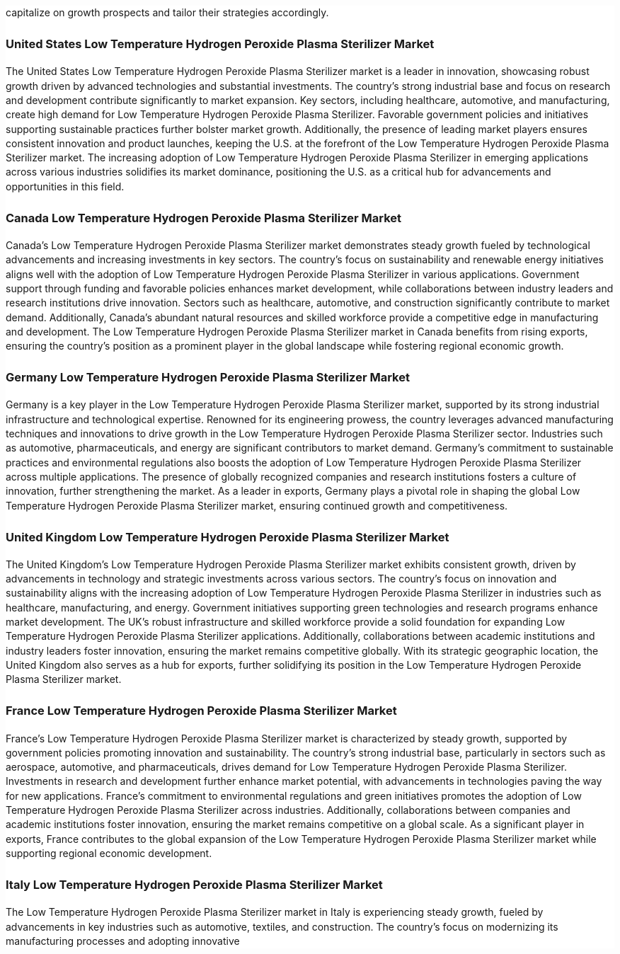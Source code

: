 capitalize on growth prospects and tailor their strategies accordingly.</p><h3>United States Low Temperature Hydrogen Peroxide Plasma Sterilizer Market</h3><p>The United States Low Temperature Hydrogen Peroxide Plasma Sterilizer market is a leader in innovation, showcasing robust growth driven by advanced technologies and substantial investments. The country&rsquo;s strong industrial base and focus on research and development contribute significantly to market expansion. Key sectors, including healthcare, automotive, and manufacturing, create high demand for Low Temperature Hydrogen Peroxide Plasma Sterilizer. Favorable government policies and initiatives supporting sustainable practices further bolster market growth. Additionally, the presence of leading market players ensures consistent innovation and product launches, keeping the U.S. at the forefront of the Low Temperature Hydrogen Peroxide Plasma Sterilizer market. The increasing adoption of Low Temperature Hydrogen Peroxide Plasma Sterilizer in emerging applications across various industries solidifies its market dominance, positioning the U.S. as a critical hub for advancements and opportunities in this field.</p><h3>Canada Low Temperature Hydrogen Peroxide Plasma Sterilizer Market</h3><p>Canada&rsquo;s Low Temperature Hydrogen Peroxide Plasma Sterilizer market demonstrates steady growth fueled by technological advancements and increasing investments in key sectors. The country&rsquo;s focus on sustainability and renewable energy initiatives aligns well with the adoption of Low Temperature Hydrogen Peroxide Plasma Sterilizer in various applications. Government support through funding and favorable policies enhances market development, while collaborations between industry leaders and research institutions drive innovation. Sectors such as healthcare, automotive, and construction significantly contribute to market demand. Additionally, Canada&rsquo;s abundant natural resources and skilled workforce provide a competitive edge in manufacturing and development. The Low Temperature Hydrogen Peroxide Plasma Sterilizer market in Canada benefits from rising exports, ensuring the country&rsquo;s position as a prominent player in the global landscape while fostering regional economic growth.</p><h3>Germany Low Temperature Hydrogen Peroxide Plasma Sterilizer Market</h3><p>Germany is a key player in the Low Temperature Hydrogen Peroxide Plasma Sterilizer market, supported by its strong industrial infrastructure and technological expertise. Renowned for its engineering prowess, the country leverages advanced manufacturing techniques and innovations to drive growth in the Low Temperature Hydrogen Peroxide Plasma Sterilizer sector. Industries such as automotive, pharmaceuticals, and energy are significant contributors to market demand. Germany&rsquo;s commitment to sustainable practices and environmental regulations also boosts the adoption of Low Temperature Hydrogen Peroxide Plasma Sterilizer across multiple applications. The presence of globally recognized companies and research institutions fosters a culture of innovation, further strengthening the market. As a leader in exports, Germany plays a pivotal role in shaping the global Low Temperature Hydrogen Peroxide Plasma Sterilizer market, ensuring continued growth and competitiveness.</p><h3>United Kingdom Low Temperature Hydrogen Peroxide Plasma Sterilizer Market</h3><p>The United Kingdom&rsquo;s Low Temperature Hydrogen Peroxide Plasma Sterilizer market exhibits consistent growth, driven by advancements in technology and strategic investments across various sectors. The country&rsquo;s focus on innovation and sustainability aligns with the increasing adoption of Low Temperature Hydrogen Peroxide Plasma Sterilizer in industries such as healthcare, manufacturing, and energy. Government initiatives supporting green technologies and research programs enhance market development. The UK&rsquo;s robust infrastructure and skilled workforce provide a solid foundation for expanding Low Temperature Hydrogen Peroxide Plasma Sterilizer applications. Additionally, collaborations between academic institutions and industry leaders foster innovation, ensuring the market remains competitive globally. With its strategic geographic location, the United Kingdom also serves as a hub for exports, further solidifying its position in the Low Temperature Hydrogen Peroxide Plasma Sterilizer market.</p><h3>France Low Temperature Hydrogen Peroxide Plasma Sterilizer Market</h3><p>France&rsquo;s Low Temperature Hydrogen Peroxide Plasma Sterilizer market is characterized by steady growth, supported by government policies promoting innovation and sustainability. The country&rsquo;s strong industrial base, particularly in sectors such as aerospace, automotive, and pharmaceuticals, drives demand for Low Temperature Hydrogen Peroxide Plasma Sterilizer. Investments in research and development further enhance market potential, with advancements in technologies paving the way for new applications. France&rsquo;s commitment to environmental regulations and green initiatives promotes the adoption of Low Temperature Hydrogen Peroxide Plasma Sterilizer across industries. Additionally, collaborations between companies and academic institutions foster innovation, ensuring the market remains competitive on a global scale. As a significant player in exports, France contributes to the global expansion of the Low Temperature Hydrogen Peroxide Plasma Sterilizer market while supporting regional economic development.</p><h3>Italy Low Temperature Hydrogen Peroxide Plasma Sterilizer Market</h3><p>The Low Temperature Hydrogen Peroxide Plasma Sterilizer market in Italy is experiencing steady growth, fueled by advancements in key industries such as automotive, textiles, and construction. The country&rsquo;s focus on modernizing its manufacturing processes and adopting innovative
